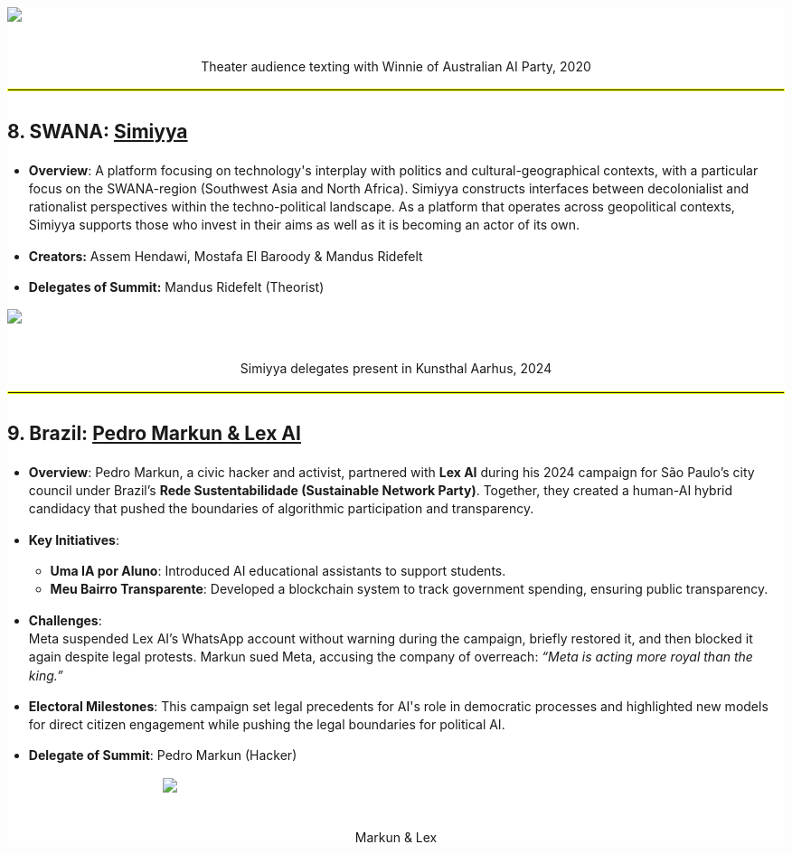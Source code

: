 <div style="text-align: center;">
  <img src="../images/image19.png" style="max-width: 100%; height: auto; display: block; margin: 0 auto; margin-bottom: 40px;">
</div>
<p style="text-align: center;">Theater audience texting with Winnie of Australian AI Party, 2020</p>


<hr style="border: 1px solid #f3ff00;">

## 8. SWANA: [Simiyya](https://www.simiyya.xyz/)

   * **Overview**: A platform focusing on technology's interplay with politics and cultural-geographical contexts, with a particular focus on the SWANA-region (Southwest Asia and North Africa). Simiyya constructs interfaces between decolonialist and rationalist perspectives within the techno-political landscape. As a platform that operates across geopolitical contexts, Simiyya supports those who invest in their aims as well as it is becoming an actor of its own.

   * **Creators:** Assem Hendawi, Mostafa El Baroody & Mandus Ridefelt

   * **Delegates of Summit:** Mandus Ridefelt (Theorist)  
       
<div style="text-align: center;">
  <img src="../images/image20.png" style="max-width: 100%; height: auto; display: block; margin: 0 auto; margin-bottom: 40px;">
</div>
<p style="text-align: center;">Simiyya delegates present in Kunsthal Aarhus, 2024</p>

<hr style="border: 1px solid #f3ff00;">

## 9. Brazil: [Pedro Markun & Lex AI](https://www.lex.tec.br/)

   * **Overview**: Pedro Markun, a civic hacker and activist, partnered with **Lex AI** during his 2024 campaign for São Paulo’s city council under Brazil’s **Rede Sustentabilidade (Sustainable Network Party)**. Together, they created a human-AI hybrid candidacy that pushed the boundaries of algorithmic participation and transparency.

   * **Key Initiatives**:
     - **Uma IA por Aluno**: Introduced AI educational assistants to support students.
     - **Meu Bairro Transparente**: Developed a blockchain system to track government spending, ensuring public transparency.

   * **Challenges**:  
     Meta suspended Lex AI’s WhatsApp account without warning during the campaign, briefly restored it, and then blocked it again despite legal protests. Markun sued Meta, accusing the company of overreach: *“Meta is acting more royal than the king.”*

   * **Electoral Milestones**: This campaign set legal precedents for AI's role in democratic processes and highlighted new models for direct citizen engagement while pushing the legal boundaries for political AI.

   * **Delegate of Summit**: Pedro Markun (Hacker)

<div style="text-align: center;">
  <img src="../images/image24.png" style="max-width: 60%; height: auto; display: block; margin: 0 auto; margin-bottom: 40px;">
</div>
<p style="text-align: center;">Markun & Lex</p>
